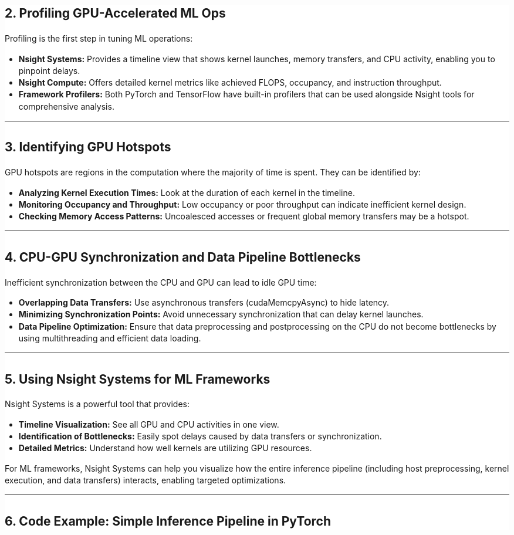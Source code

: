## 2. Profiling GPU-Accelerated ML Ops

Profiling is the first step in tuning ML operations:
- **Nsight Systems:** Provides a timeline view that shows kernel launches, memory transfers, and CPU activity, enabling you to pinpoint delays.
- **Nsight Compute:** Offers detailed kernel metrics like achieved FLOPS, occupancy, and instruction throughput.
- **Framework Profilers:** Both PyTorch and TensorFlow have built-in profilers that can be used alongside Nsight tools for comprehensive analysis.

---

## 3. Identifying GPU Hotspots

GPU hotspots are regions in the computation where the majority of time is spent. They can be identified by:
- **Analyzing Kernel Execution Times:** Look at the duration of each kernel in the timeline.
- **Monitoring Occupancy and Throughput:** Low occupancy or poor throughput can indicate inefficient kernel design.
- **Checking Memory Access Patterns:** Uncoalesced accesses or frequent global memory transfers may be a hotspot.

---

## 4. CPU-GPU Synchronization and Data Pipeline Bottlenecks

Inefficient synchronization between the CPU and GPU can lead to idle GPU time:
- **Overlapping Data Transfers:** Use asynchronous transfers (cudaMemcpyAsync) to hide latency.
- **Minimizing Synchronization Points:** Avoid unnecessary synchronization that can delay kernel launches.
- **Data Pipeline Optimization:** Ensure that data preprocessing and postprocessing on the CPU do not become bottlenecks by using multithreading and efficient data loading.

---

## 5. Using Nsight Systems for ML Frameworks

Nsight Systems is a powerful tool that provides:
- **Timeline Visualization:** See all GPU and CPU activities in one view.
- **Identification of Bottlenecks:** Easily spot delays caused by data transfers or synchronization.
- **Detailed Metrics:** Understand how well kernels are utilizing GPU resources.
  
For ML frameworks, Nsight Systems can help you visualize how the entire inference pipeline (including host preprocessing, kernel execution, and data transfers) interacts, enabling targeted optimizations.

---

## 6. Code Example: Simple Inference Pipeline in PyTorch
